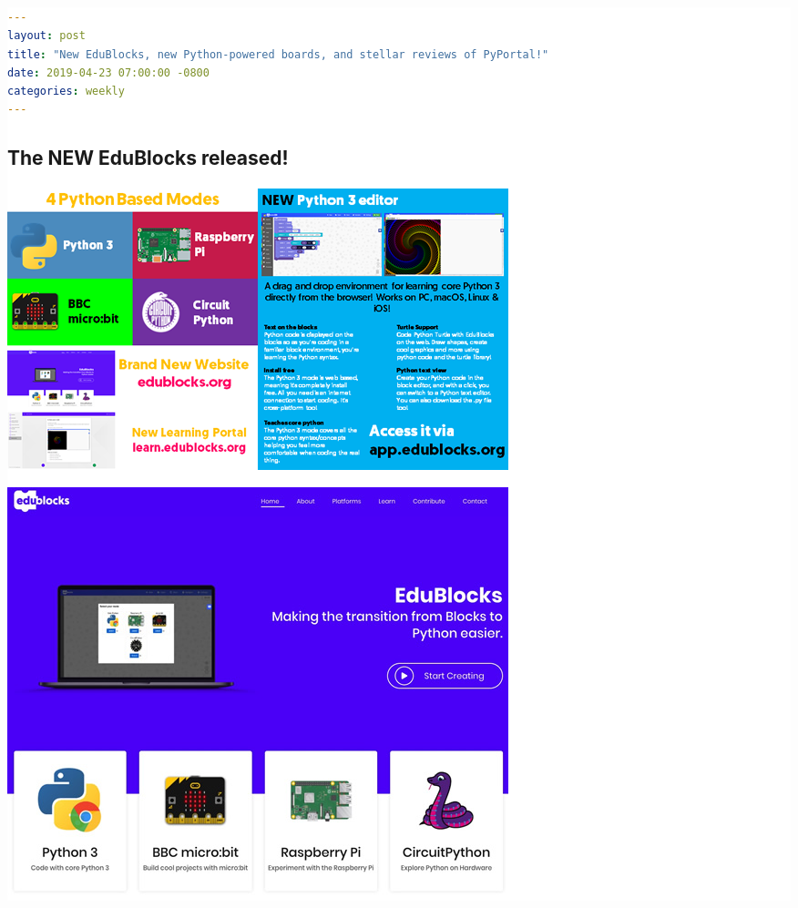 ```yaml
---
layout: post
title: "New EduBlocks, new Python-powered boards, and stellar reviews of PyPortal!"
date: 2019-04-23 07:00:00 -0800
categories: weekly
---
```


## The NEW EduBlocks released!

[![EduBlocks](../assets/04232019/42319edublocks.png)](https://edublocks.org)

[![EduBlocks](../assets/04232019/42319edublocks02.jpg)](https://edublocks.org)
